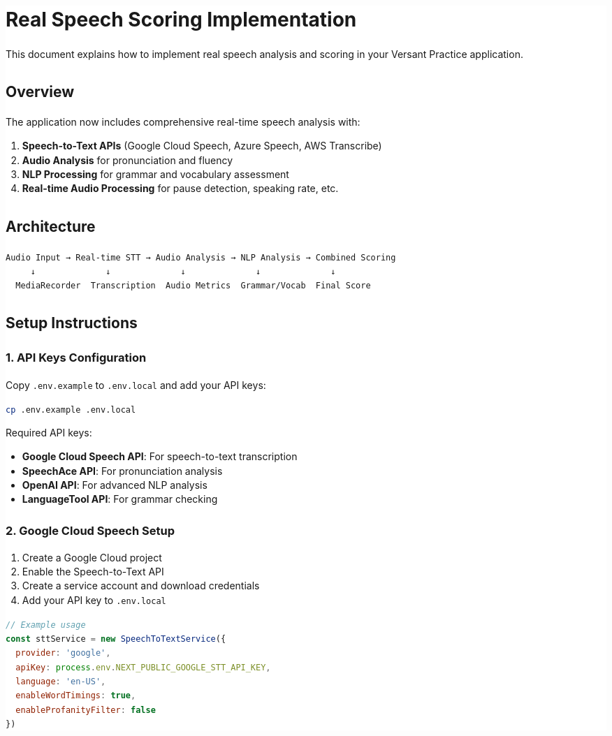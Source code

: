 # Real Speech Scoring Implementation

This document explains how to implement real speech analysis and scoring in your Versant Practice application.

## Overview

The application now includes comprehensive real-time speech analysis with:

1. **Speech-to-Text APIs** (Google Cloud Speech, Azure Speech, AWS Transcribe)
2. **Audio Analysis** for pronunciation and fluency
3. **NLP Processing** for grammar and vocabulary assessment
4. **Real-time Audio Processing** for pause detection, speaking rate, etc.

## Architecture

```
Audio Input → Real-time STT → Audio Analysis → NLP Analysis → Combined Scoring
     ↓              ↓              ↓              ↓              ↓
  MediaRecorder  Transcription  Audio Metrics  Grammar/Vocab  Final Score
```

## Setup Instructions

### 1. API Keys Configuration

Copy `.env.example` to `.env.local` and add your API keys:

```bash
cp .env.example .env.local
```

Required API keys:
- **Google Cloud Speech API**: For speech-to-text transcription
- **SpeechAce API**: For pronunciation analysis
- **OpenAI API**: For advanced NLP analysis
- **LanguageTool API**: For grammar checking

### 2. Google Cloud Speech Setup

1. Create a Google Cloud project
2. Enable the Speech-to-Text API
3. Create a service account and download credentials
4. Add your API key to `.env.local`

```javascript
// Example usage
const sttService = new SpeechToTextService({
  provider: 'google',
  apiKey: process.env.NEXT_PUBLIC_GOOGLE_STT_API_KEY,
  language: 'en-US',
  enableWordTimings: true,
  enableProfanityFilter: false
})
```
